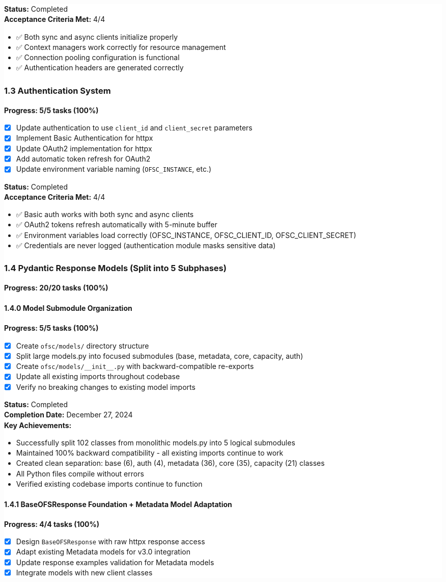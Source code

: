 **Status:** Completed  
**Acceptance Criteria Met:** 4/4
- ✅ Both sync and async clients initialize properly
- ✅ Context managers work correctly for resource management
- ✅ Connection pooling configuration is functional
- ✅ Authentication headers are generated correctly

### 1.3 Authentication System
**Progress: 5/5 tasks (100%)**

- [x] Update authentication to use `client_id` and `client_secret` parameters
- [x] Implement Basic Authentication for httpx
- [x] Update OAuth2 implementation for httpx
- [x] Add automatic token refresh for OAuth2
- [x] Update environment variable naming (`OFSC_INSTANCE`, etc.)

**Status:** Completed  
**Acceptance Criteria Met:** 4/4
- ✅ Basic auth works with both sync and async clients
- ✅ OAuth2 tokens refresh automatically with 5-minute buffer
- ✅ Environment variables load correctly (OFSC_INSTANCE, OFSC_CLIENT_ID, OFSC_CLIENT_SECRET)
- ✅ Credentials are never logged (authentication module masks sensitive data)

### 1.4 Pydantic Response Models (Split into 5 Subphases)
**Progress: 20/20 tasks (100%)**

#### 1.4.0 Model Submodule Organization
**Progress: 5/5 tasks (100%)**

- [x] Create `ofsc/models/` directory structure
- [x] Split large models.py into focused submodules (base, metadata, core, capacity, auth)
- [x] Create `ofsc/models/__init__.py` with backward-compatible re-exports
- [x] Update all existing imports throughout codebase
- [x] Verify no breaking changes to existing model imports

**Status:** Completed  
**Completion Date:** December 27, 2024  
**Key Achievements:**
- Successfully split 102 classes from monolithic models.py into 5 logical submodules
- Maintained 100% backward compatibility - all existing imports continue to work
- Created clean separation: base (6), auth (4), metadata (36), core (35), capacity (21) classes
- All Python files compile without errors
- Verified existing codebase imports continue to function  

#### 1.4.1 BaseOFSResponse Foundation + Metadata Model Adaptation
**Progress: 4/4 tasks (100%)**

- [x] Design `BaseOFSResponse` with raw httpx response access
- [x] Adapt existing Metadata models for v3.0 integration
- [x] Update response examples validation for Metadata models
- [x] Integrate models with new client classes
